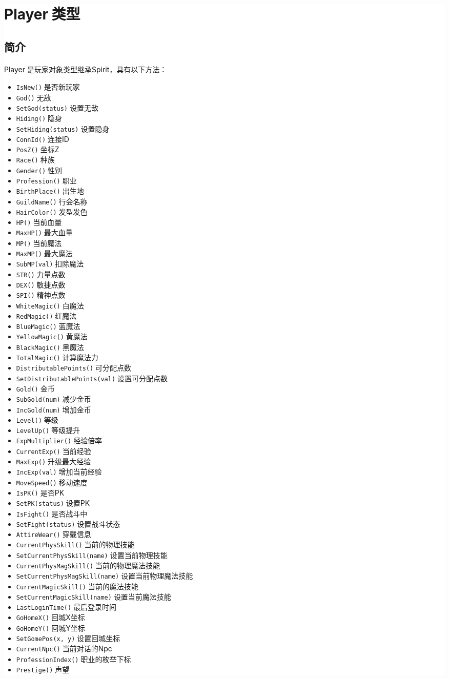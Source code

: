 # Player 类型

## 简介
Player 是玩家对象类型继承Spirit，具有以下方法：

- `IsNew()` 是否新玩家
- `God()` 无敌
- `SetGod(status)` 设置无敌
- `Hiding()` 隐身
- `SetHiding(status)` 设置隐身
- `ConnId()` 连接ID
- `PosZ()` 坐标Z
- `Race()` 种族
- `Gender()` 性别
- `Profession()` 职业
- `BirthPlace()` 出生地
- `GuildName()` 行会名称
- `HairColor()` 发型发色
- `HP()` 当前血量
- `MaxHP()` 最大血量
- `MP()` 当前魔法
- `MaxMP()` 最大魔法
- `SubMP(val)` 扣除魔法
- `STR()` 力量点数
- `DEX()` 敏捷点数
- `SPI()` 精神点数
- `WhiteMagic()` 白魔法
- `RedMagic()` 红魔法
- `BlueMagic()` 蓝魔法
- `YellowMagic()` 黄魔法
- `BlackMagic()` 黑魔法
- `TotalMagic()` 计算魔法力
- `DistributablePoints()` 可分配点数
- `SetDistributablePoints(val)` 设置可分配点数
- `Gold()` 金币
- `SubGold(num)` 减少金币
- `IncGold(num)` 增加金币
- `Level()` 等级
- `LevelUp()` 等级提升
- `ExpMultiplier()` 经验倍率
- `CurrentExp()` 当前经验
- `MaxExp()` 升级最大经验
- `IncExp(val)` 增加当前经验
- `MoveSpeed()` 移动速度
- `IsPK()` 是否PK
- `SetPK(status)` 设置PK
- `IsFight()` 是否战斗中
- `SetFight(status)` 设置战斗状态
- `AttireWear()` 穿戴信息
- `CurrentPhysSkill()` 当前的物理技能
- `SetCurrentPhysSkill(name)` 设置当前物理技能
- `CurrentPhysMagSkill()` 当前的物理魔法技能
- `SetCurrentPhysMagSkill(name)` 设置当前物理魔法技能
- `CurrentMagicSkill()` 当前的魔法技能
- `SetCurrentMagicSkill(name)` 设置当前魔法技能
- `LastLoginTime()` 最后登录时间
- `GoHomeX()` 回城X坐标
- `GoHomeY()` 回城Y坐标
- `SetGomePos(x, y)` 设置回城坐标
- `CurrentNpc()` 当前对话的Npc
- `ProfessionIndex()` 职业的枚举下标
- `Prestige()` 声望